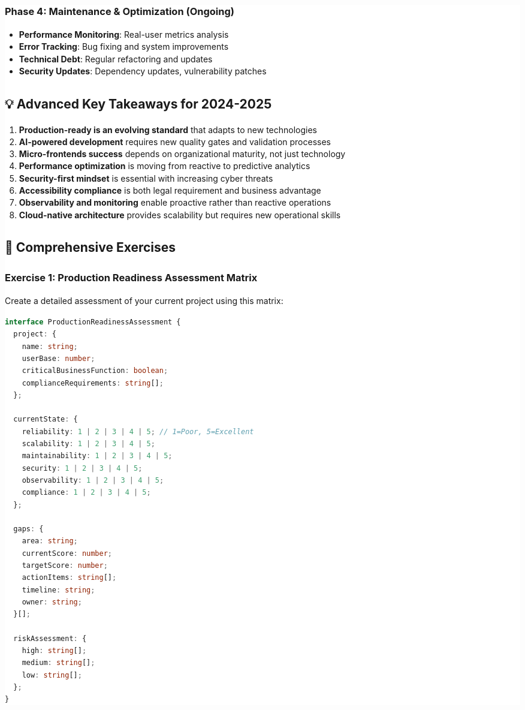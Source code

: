 ### Phase 4: Maintenance & Optimization (Ongoing)
- **Performance Monitoring**: Real-user metrics analysis
- **Error Tracking**: Bug fixing and system improvements
- **Technical Debt**: Regular refactoring and updates
- **Security Updates**: Dependency updates, vulnerability patches

## 💡 Advanced Key Takeaways for 2024-2025

1. **Production-ready is an evolving standard** that adapts to new technologies
2. **AI-powered development** requires new quality gates and validation processes
3. **Micro-frontends success** depends on organizational maturity, not just technology
4. **Performance optimization** is moving from reactive to predictive analytics
5. **Security-first mindset** is essential with increasing cyber threats
6. **Accessibility compliance** is both legal requirement and business advantage
7. **Observability and monitoring** enable proactive rather than reactive operations
8. **Cloud-native architecture** provides scalability but requires new operational skills

## 📝 Comprehensive Exercises

### Exercise 1: Production Readiness Assessment Matrix

Create a detailed assessment of your current project using this matrix:

```typescript
interface ProductionReadinessAssessment {
  project: {
    name: string;
    userBase: number;
    criticalBusinessFunction: boolean;
    complianceRequirements: string[];
  };
  
  currentState: {
    reliability: 1 | 2 | 3 | 4 | 5; // 1=Poor, 5=Excellent
    scalability: 1 | 2 | 3 | 4 | 5;
    maintainability: 1 | 2 | 3 | 4 | 5;
    security: 1 | 2 | 3 | 4 | 5;
    observability: 1 | 2 | 3 | 4 | 5;
    compliance: 1 | 2 | 3 | 4 | 5;
  };
  
  gaps: {
    area: string;
    currentScore: number;
    targetScore: number;
    actionItems: string[];
    timeline: string;
    owner: string;
  }[];
  
  riskAssessment: {
    high: string[];
    medium: string[];
    low: string[];
  };
}
```
